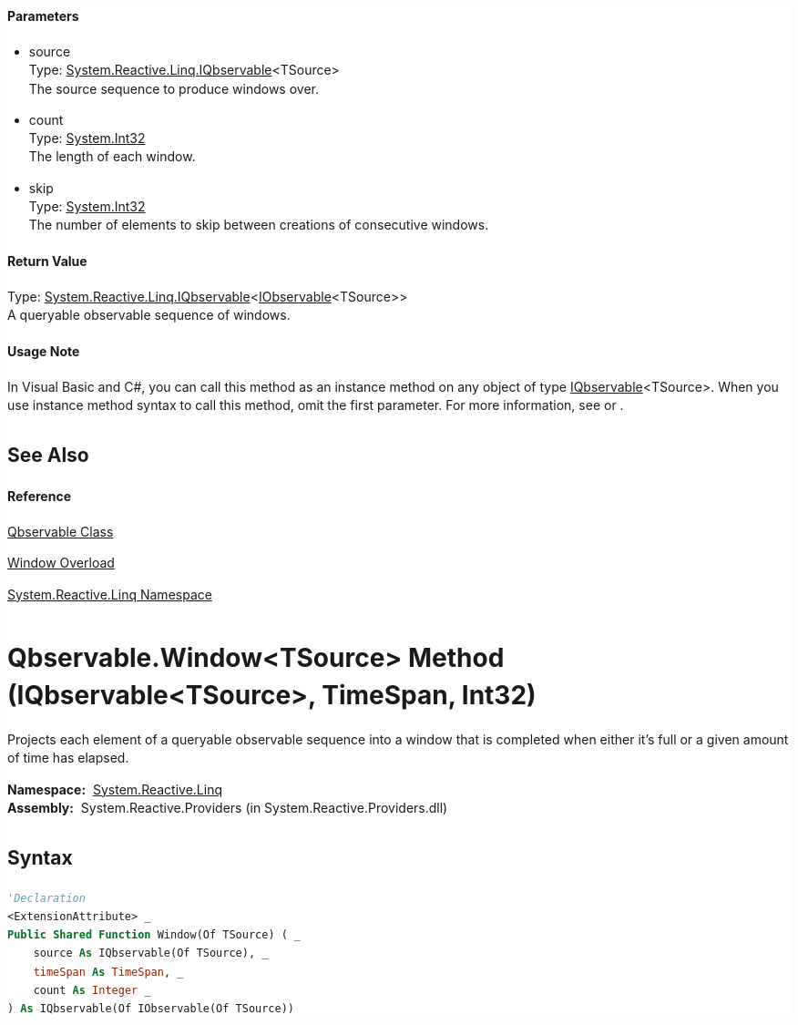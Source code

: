 #### Parameters

- source  
  Type: [System.Reactive.Linq.IQbservable](IQbservable\IQbservable(TSource).md)\<TSource\>  
  The source sequence to produce windows over.

- count  
  Type: [System.Int32](https://msdn.microsoft.com/en-us/library/td2s409d)  
  The length of each window.

- skip  
  Type: [System.Int32](https://msdn.microsoft.com/en-us/library/td2s409d)  
  The number of elements to skip between creations of consecutive windows.

#### Return Value

Type: [System.Reactive.Linq.IQbservable](IQbservable\IQbservable(TSource).md)\<[IObservable](https://msdn.microsoft.com/en-us/library/Dd990377)\<TSource\>\>  
A queryable observable sequence of windows.

#### Usage Note

In Visual Basic and C\#, you can call this method as an instance method on any object of type [IQbservable](IQbservable\IQbservable(TSource).md)\<TSource\>. When you use instance method syntax to call this method, omit the first parameter. For more information, see [](https://msdn.microsoft.com/en-us/library/Bb384936) or [](https://msdn.microsoft.com/en-us/library/Bb383977).

## See Also

#### Reference

[Qbservable Class](Qbservable\Qbservable.md)

[Window Overload](Window\Qbservable.Window.md)

[System.Reactive.Linq Namespace](System.Reactive.Linq\System.Reactive.Linq.md)

# Qbservable.Window\<TSource\> Method (IQbservable\<TSource\>, TimeSpan, Int32)

Projects each element of a queryable observable sequence into a window that is completed when either it’s full or a given amount of time has elapsed.

**Namespace:**  [System.Reactive.Linq](System.Reactive.Linq\System.Reactive.Linq.md)  
**Assembly:**  System.Reactive.Providers (in System.Reactive.Providers.dll)

## Syntax

```vb
'Declaration
<ExtensionAttribute> _
Public Shared Function Window(Of TSource) ( _
    source As IQbservable(Of TSource), _
    timeSpan As TimeSpan, _
    count As Integer _
) As IQbservable(Of IObservable(Of TSource))
```
